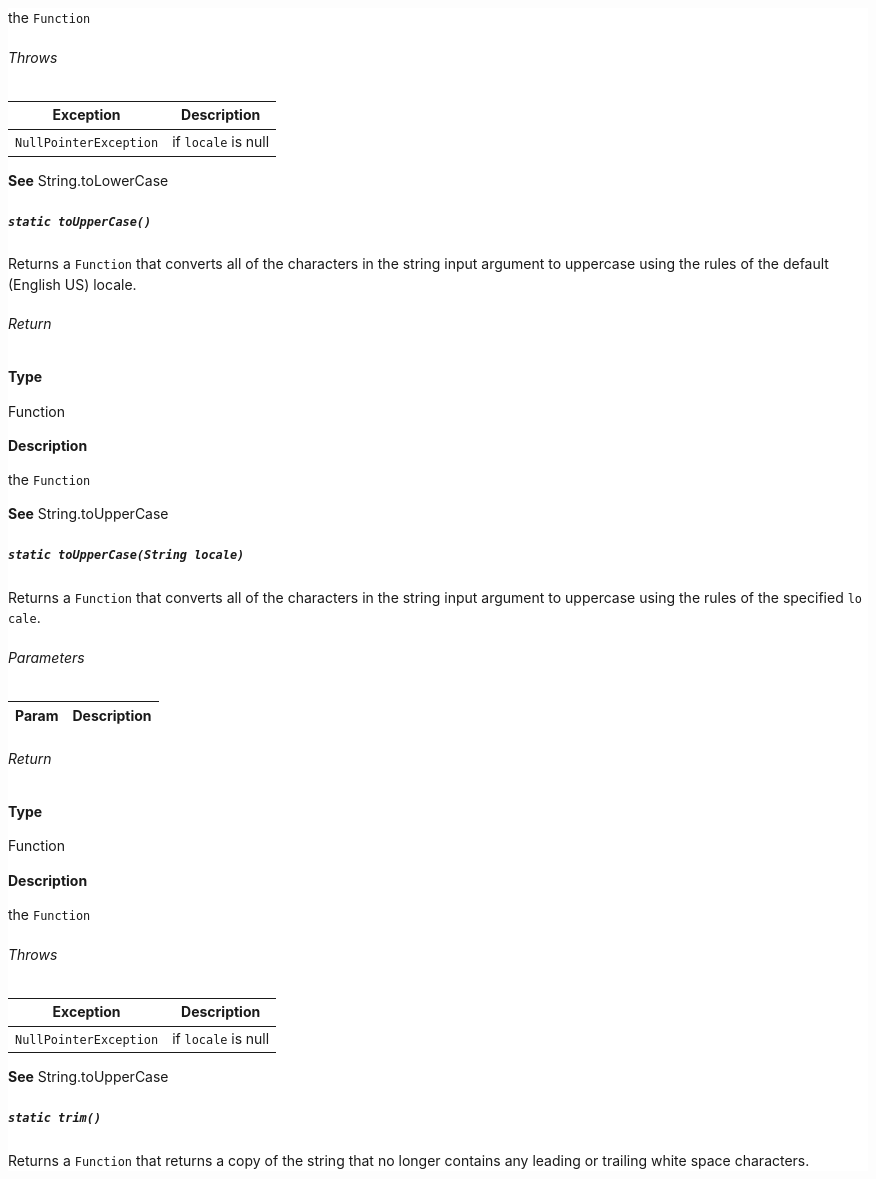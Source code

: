 the `Function`

###### Throws
|Exception|Description|
|---|---|
|`NullPointerException`|if `locale` is null|


**See** String.toLowerCase

##### `static toUpperCase()`

Returns a `Function` that converts all of the characters in the string input argument to uppercase using the rules of the default (English US) locale.

###### Return

**Type**

Function

**Description**

the `Function`


**See** String.toUpperCase

##### `static toUpperCase(String locale)`

Returns a `Function` that converts all of the characters in the string input argument to uppercase using the rules of the specified `locale`.

###### Parameters
|Param|Description|
|---|---|

###### Return

**Type**

Function

**Description**

the `Function`

###### Throws
|Exception|Description|
|---|---|
|`NullPointerException`|if `locale` is null|


**See** String.toUpperCase

##### `static trim()`

Returns a `Function` that returns a copy of the string that no longer contains any leading or trailing white space characters.
